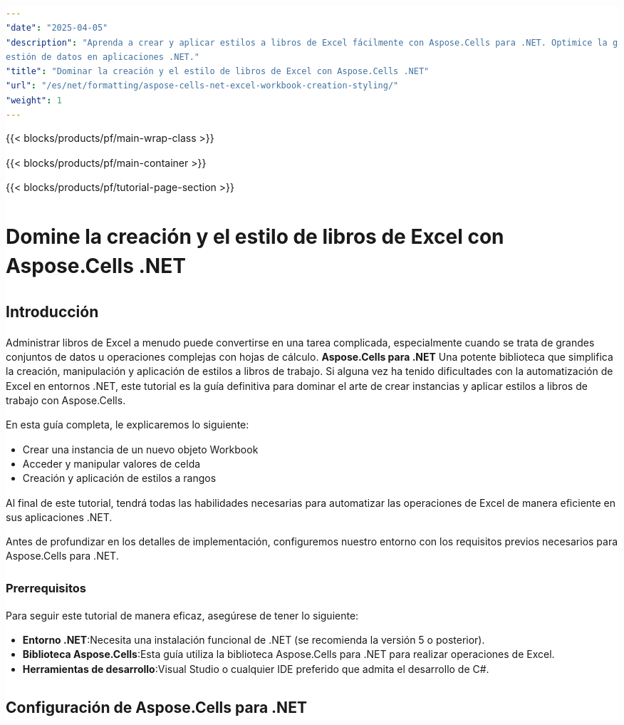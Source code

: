 ```yaml
---
"date": "2025-04-05"
"description": "Aprenda a crear y aplicar estilos a libros de Excel fácilmente con Aspose.Cells para .NET. Optimice la gestión de datos en aplicaciones .NET."
"title": "Dominar la creación y el estilo de libros de Excel con Aspose.Cells .NET"
"url": "/es/net/formatting/aspose-cells-net-excel-workbook-creation-styling/"
"weight": 1
---
```


{{< blocks/products/pf/main-wrap-class >}}

{{< blocks/products/pf/main-container >}}

{{< blocks/products/pf/tutorial-page-section >}}


# Domine la creación y el estilo de libros de Excel con Aspose.Cells .NET

## Introducción

Administrar libros de Excel a menudo puede convertirse en una tarea complicada, especialmente cuando se trata de grandes conjuntos de datos u operaciones complejas con hojas de cálculo. **Aspose.Cells para .NET** Una potente biblioteca que simplifica la creación, manipulación y aplicación de estilos a libros de trabajo. Si alguna vez ha tenido dificultades con la automatización de Excel en entornos .NET, este tutorial es la guía definitiva para dominar el arte de crear instancias y aplicar estilos a libros de trabajo con Aspose.Cells.

En esta guía completa, le explicaremos lo siguiente:
- Crear una instancia de un nuevo objeto Workbook
- Acceder y manipular valores de celda
- Creación y aplicación de estilos a rangos

Al final de este tutorial, tendrá todas las habilidades necesarias para automatizar las operaciones de Excel de manera eficiente en sus aplicaciones .NET.

Antes de profundizar en los detalles de implementación, configuremos nuestro entorno con los requisitos previos necesarios para Aspose.Cells para .NET.

### Prerrequisitos

Para seguir este tutorial de manera eficaz, asegúrese de tener lo siguiente:
- **Entorno .NET**:Necesita una instalación funcional de .NET (se recomienda la versión 5 o posterior).
- **Biblioteca Aspose.Cells**:Esta guía utiliza la biblioteca Aspose.Cells para .NET para realizar operaciones de Excel.
- **Herramientas de desarrollo**:Visual Studio o cualquier IDE preferido que admita el desarrollo de C#.

## Configuración de Aspose.Cells para .NET
